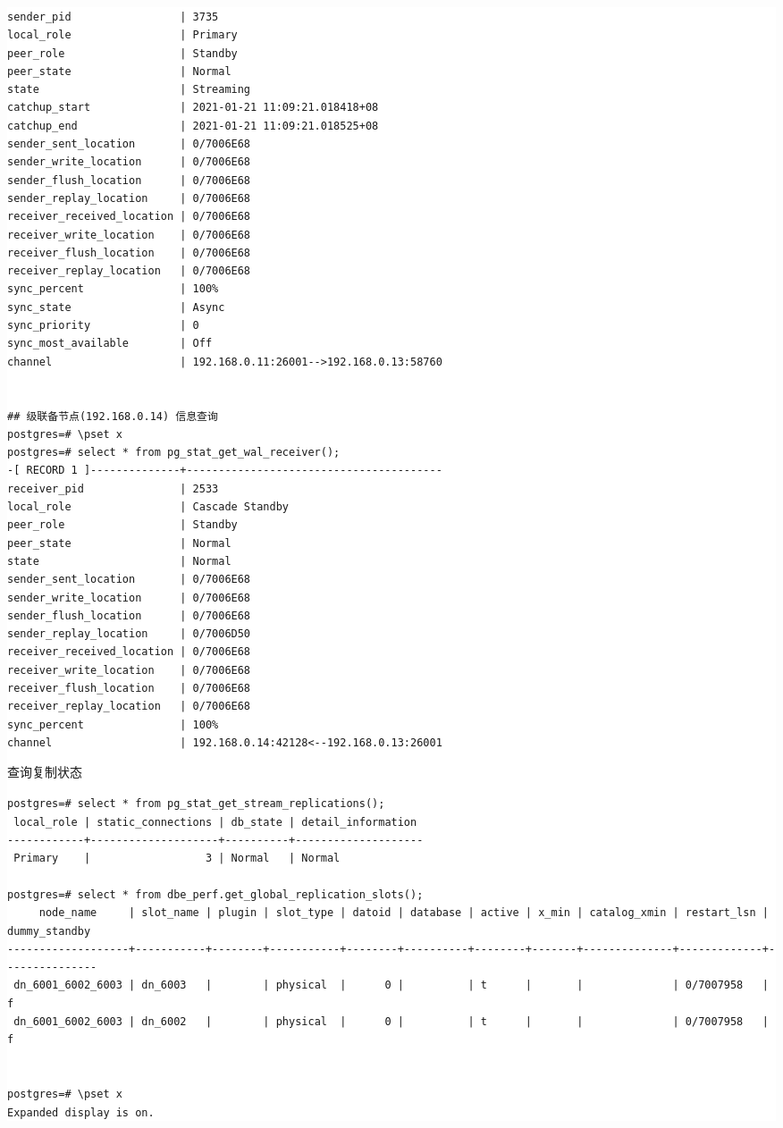 ```
sender_pid                 | 3735
local_role                 | Primary
peer_role                  | Standby
peer_state                 | Normal
state                      | Streaming
catchup_start              | 2021-01-21 11:09:21.018418+08
catchup_end                | 2021-01-21 11:09:21.018525+08
sender_sent_location       | 0/7006E68
sender_write_location      | 0/7006E68
sender_flush_location      | 0/7006E68
sender_replay_location     | 0/7006E68
receiver_received_location | 0/7006E68
receiver_write_location    | 0/7006E68
receiver_flush_location    | 0/7006E68
receiver_replay_location   | 0/7006E68
sync_percent               | 100%
sync_state                 | Async
sync_priority              | 0
sync_most_available        | Off
channel                    | 192.168.0.11:26001-->192.168.0.13:58760


## 级联备节点(192.168.0.14) 信息查询
postgres=# \pset x
postgres=# select * from pg_stat_get_wal_receiver();
-[ RECORD 1 ]--------------+----------------------------------------
receiver_pid               | 2533
local_role                 | Cascade Standby
peer_role                  | Standby
peer_state                 | Normal
state                      | Normal
sender_sent_location       | 0/7006E68
sender_write_location      | 0/7006E68
sender_flush_location      | 0/7006E68
sender_replay_location     | 0/7006D50
receiver_received_location | 0/7006E68
receiver_write_location    | 0/7006E68
receiver_flush_location    | 0/7006E68
receiver_replay_location   | 0/7006E68
sync_percent               | 100%
channel                    | 192.168.0.14:42128<--192.168.0.13:26001
```

查询复制状态

```
postgres=# select * from pg_stat_get_stream_replications();
 local_role | static_connections | db_state | detail_information
------------+--------------------+----------+--------------------
 Primary    |                  3 | Normal   | Normal

postgres=# select * from dbe_perf.get_global_replication_slots();
     node_name     | slot_name | plugin | slot_type | datoid | database | active | x_min | catalog_xmin | restart_lsn | dummy_standby
-------------------+-----------+--------+-----------+--------+----------+--------+-------+--------------+-------------+---------------
 dn_6001_6002_6003 | dn_6003   |        | physical  |      0 |          | t      |       |              | 0/7007958   | f
 dn_6001_6002_6003 | dn_6002   |        | physical  |      0 |          | t      |       |              | 0/7007958   | f


postgres=# \pset x
Expanded display is on.
```